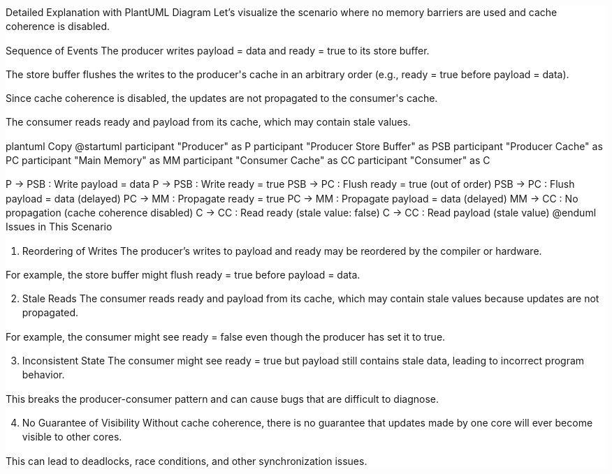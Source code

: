 Detailed Explanation with PlantUML Diagram
Let’s visualize the scenario where no memory barriers are used and cache coherence is disabled.

Sequence of Events
The producer writes payload = data and ready = true to its store buffer.

The store buffer flushes the writes to the producer's cache in an arbitrary order (e.g., ready = true before payload = data).

Since cache coherence is disabled, the updates are not propagated to the consumer's cache.

The consumer reads ready and payload from its cache, which may contain stale values.

plantuml
Copy
@startuml
participant "Producer" as P
participant "Producer Store Buffer" as PSB
participant "Producer Cache" as PC
participant "Main Memory" as MM
participant "Consumer Cache" as CC
participant "Consumer" as C

P -> PSB : Write payload = data
P -> PSB : Write ready = true
PSB -> PC : Flush ready = true (out of order)
PSB -> PC : Flush payload = data (delayed)
PC -> MM : Propagate ready = true
PC -> MM : Propagate payload = data (delayed)
MM -> CC : No propagation (cache coherence disabled)
C -> CC : Read ready (stale value: false)
C -> CC : Read payload (stale value)
@enduml
Issues in This Scenario
1. Reordering of Writes
The producer’s writes to payload and ready may be reordered by the compiler or hardware.

For example, the store buffer might flush ready = true before payload = data.

2. Stale Reads
The consumer reads ready and payload from its cache, which may contain stale values because updates are not propagated.

For example, the consumer might see ready = false even though the producer has set it to true.

3. Inconsistent State
The consumer might see ready = true but payload still contains stale data, leading to incorrect program behavior.

This breaks the producer-consumer pattern and can cause bugs that are difficult to diagnose.

4. No Guarantee of Visibility
Without cache coherence, there is no guarantee that updates made by one core will ever become visible to other cores.

This can lead to deadlocks, race conditions, and other synchronization issues.
